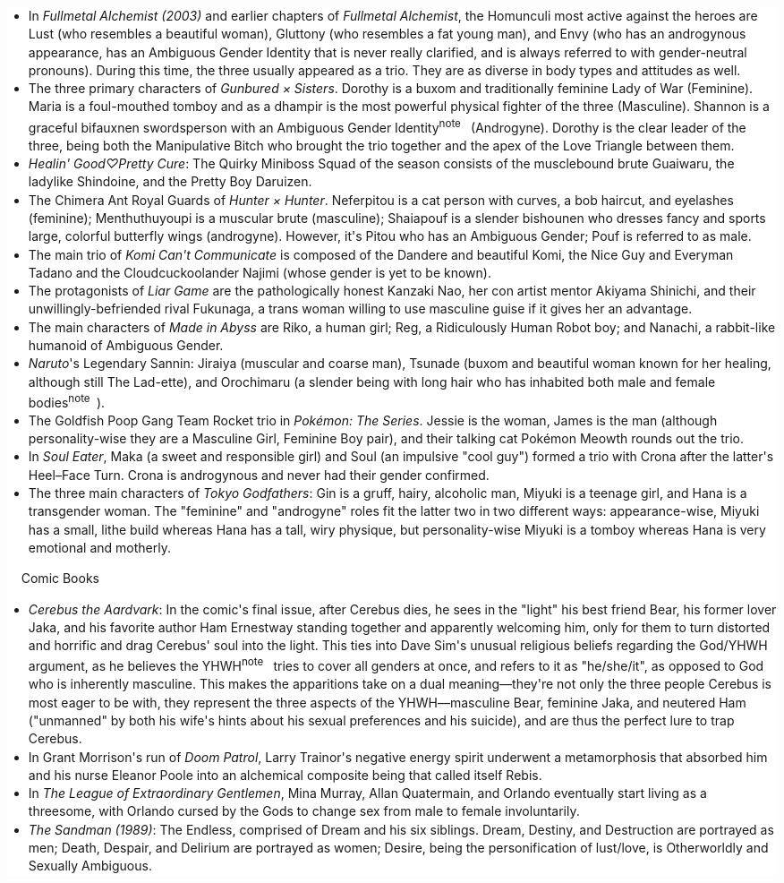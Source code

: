 -   In _Fullmetal Alchemist (2003)_ and earlier chapters of _Fullmetal Alchemist_, the Homunculi most active against the heroes are Lust (who resembles a beautiful woman), Gluttony (who resembles a fat young man), and Envy (who has an androgynous appearance, has an Ambiguous Gender Identity that is never really clarified, and is always referred to with gender-neutral pronouns). During this time, the three usually appeared as a trio. They are as diverse in body types and attitudes as well.
-   The three primary characters of _Gunbured × Sisters_. Dorothy is a buxom and traditionally feminine Lady of War (Feminine). Maria is a foul-mouthed tomboy and as a dhampir is the most powerful physical fighter of the three (Masculine). Shannon is a graceful bifauxnen swordsperson with an Ambiguous Gender Identity<sup>note&nbsp;</sup>  (Androgyne). Dorothy is the clear leader of the three, being both the Manipulative Bitch who brought the trio together and the apex of the Love Triangle between them.
-   _Healin' Good♡Pretty Cure_: The Quirky Miniboss Squad of the season consists of the musclebound brute Guaiwaru, the ladylike Shindoine, and the Pretty Boy Daruizen.
-   The Chimera Ant Royal Guards of _Hunter × Hunter_. Neferpitou is a cat person with curves, a bob haircut, and eyelashes (feminine); Menthuthuyoupi is a muscular brute (masculine); Shaiapouf is a slender bishounen who dresses fancy and sports large, colorful butterfly wings (androgyne). However, it's Pitou who has an Ambiguous Gender; Pouf is referred to as male.
-   The main trio of _Komi Can't Communicate_ is composed of the Dandere and beautiful Komi, the Nice Guy and Everyman Tadano and the Cloudcuckoolander Najimi (whose gender is yet to be known).
-   The protagonists of _Liar Game_ are the pathologically honest Kanzaki Nao, her con artist mentor Akiyama Shinichi, and their unwillingly-befriended rival Fukunaga, a trans woman willing to use masculine guise if it gives her an advantage.
-   The main characters of _Made in Abyss_ are Riko, a human girl; Reg, a Ridiculously Human Robot boy; and Nanachi, a rabbit-like humanoid of Ambiguous Gender.
-   _Naruto_'s Legendary Sannin: Jiraiya (muscular and coarse man), Tsunade (buxom and beautiful woman known for her healing, although still The Lad-ette), and Orochimaru (a slender being with long hair who has inhabited both male and female bodies<sup>note&nbsp;</sup> ).
-   The Goldfish Poop Gang Team Rocket trio in _Pokémon: The Series_. Jessie is the woman, James is the man (although personality-wise they are a Masculine Girl, Feminine Boy pair), and their talking cat Pokémon Meowth rounds out the trio.
-   In _Soul Eater_, Maka (a sweet and responsible girl) and Soul (an impulsive "cool guy") formed a trio with Crona after the latter's Heel–Face Turn. Crona is androgynous and never had their gender confirmed.
-   The three main characters of _Tokyo Godfathers_: Gin is a gruff, hairy, alcoholic man, Miyuki is a teenage girl, and Hana is a transgender woman. The "feminine" and "androgyne" roles fit the latter two in two different ways: appearance-wise, Miyuki has a small, lithe build whereas Hana has a tall, wiry physique, but personality-wise Miyuki is a tomboy whereas Hana is very emotional and motherly.

    Comic Books 

-   _Cerebus the Aardvark_: In the comic's final issue, after Cerebus dies, he sees in the "light" his best friend Bear, his former lover Jaka, and his favorite author Ham Ernestway standing together and apparently welcoming him, only for them to turn distorted and horrific and drag Cerebus' soul into the light. This ties into Dave Sim's unusual religious beliefs regarding the God/YHWH argument, as he believes the YHWH<sup>note&nbsp;</sup>  tries to cover all genders at once, and refers to it as "he/she/it", as opposed to God who is inherently masculine. This makes the apparitions take on a dual meaning—they're not only the three people Cerebus is most eager to be with, they represent the three aspects of the YHWH—masculine Bear, feminine Jaka, and neutered Ham ("unmanned" by both his wife's hints about his sexual preferences and his suicide), and are thus the perfect lure to trap Cerebus.
-   In Grant Morrison's run of _Doom Patrol_, Larry Trainor's negative energy spirit underwent a metamorphosis that absorbed him and his nurse Eleanor Poole into an alchemical composite being that called itself Rebis.
-   In _The League of Extraordinary Gentlemen_, Mina Murray, Allan Quatermain, and Orlando eventually start living as a threesome, with Orlando cursed by the Gods to change sex from male to female involuntarily.
-   _The Sandman (1989)_: The Endless, comprised of Dream and his six siblings. Dream, Destiny, and Destruction are portrayed as men; Death, Despair, and Delirium are portrayed as women; Desire, being the personification of lust/love, is Otherworldly and Sexually Ambiguous.
